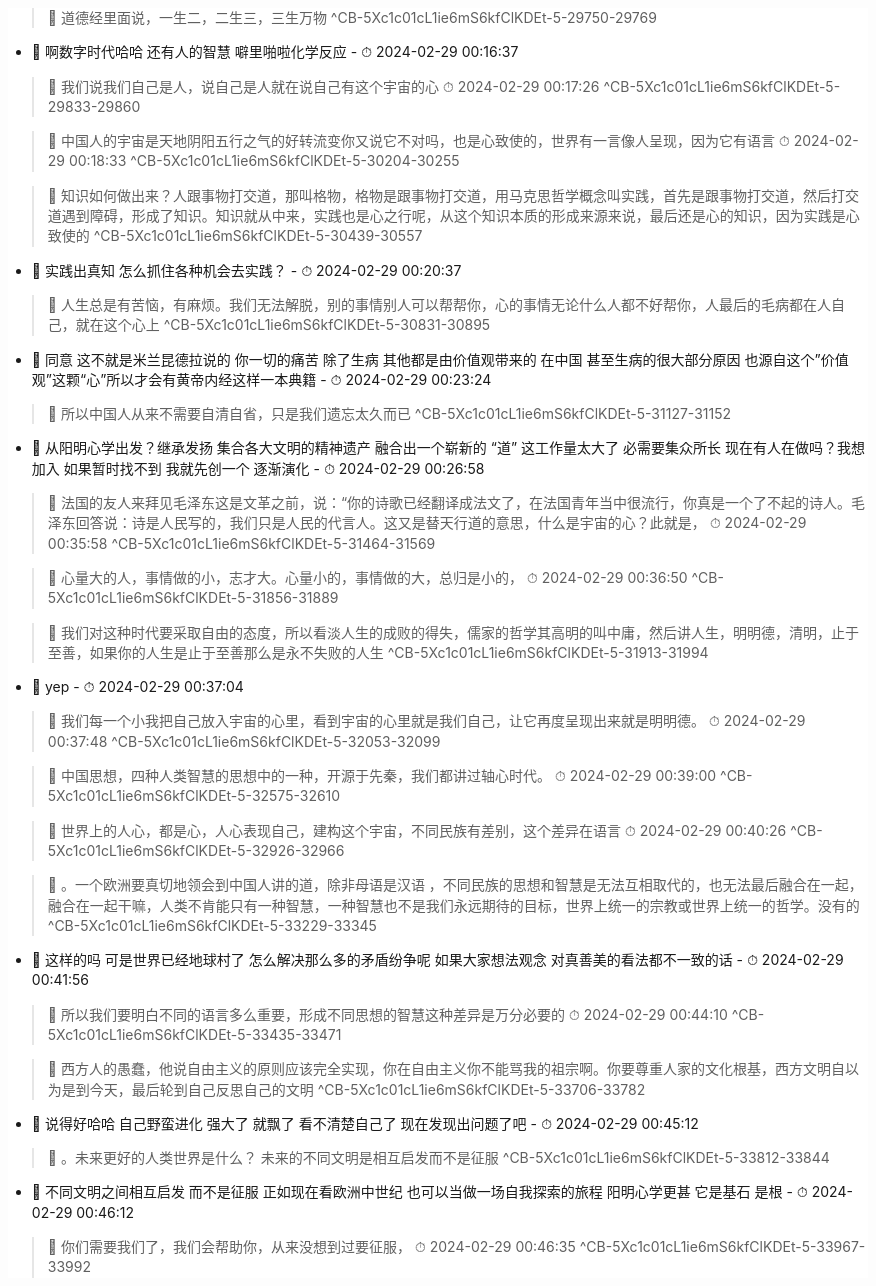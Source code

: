 > 📌  道德经里面说，一生二，二生三，三生万物 ^CB-5Xc1c01cL1ie6mS6kfClKDEt-5-29750-29769
- 💭 啊数字时代哈哈 还有人的智慧 噼里啪啦化学反应 - ⏱ 2024-02-29 00:16:37 

> 📌 我们说我们自己是人，说自己是人就在说自己有这个宇宙的心 
> ⏱ 2024-02-29 00:17:26 ^CB-5Xc1c01cL1ie6mS6kfClKDEt-5-29833-29860

> 📌 中国人的宇宙是天地阴阳五行之气的好转流变你又说它不对吗，也是心致使的，世界有一言像人呈现，因为它有语言 
> ⏱ 2024-02-29 00:18:33 ^CB-5Xc1c01cL1ie6mS6kfClKDEt-5-30204-30255

> 📌  知识如何做出来？人跟事物打交道，那叫格物，格物是跟事物打交道，用马克思哲学概念叫实践，首先是跟事物打交道，然后打交道遇到障碍，形成了知识。知识就从中来，实践也是心之行呢，从这个知识本质的形成来源来说，最后还是心的知识，因为实践是心致使的 ^CB-5Xc1c01cL1ie6mS6kfClKDEt-5-30439-30557
- 💭 实践出真知 怎么抓住各种机会去实践？ - ⏱ 2024-02-29 00:20:37 

> 📌  人生总是有苦恼，有麻烦。我们无法解脱，别的事情别人可以帮帮你，心的事情无论什么人都不好帮你，人最后的毛病都在人自己，就在这个心上 ^CB-5Xc1c01cL1ie6mS6kfClKDEt-5-30831-30895
- 💭 同意 这不就是米兰昆德拉说的 你一切的痛苦 除了生病 其他都是由价值观带来的 在中国 甚至生病的很大部分原因 也源自这个”价值观”这颗“心”所以才会有黄帝内经这样一本典籍 - ⏱ 2024-02-29 00:23:24 

> 📌  所以中国人从来不需要自清自省，只是我们遗忘太久而已 ^CB-5Xc1c01cL1ie6mS6kfClKDEt-5-31127-31152
- 💭 从阳明心学出发？继承发扬 集合各大文明的精神遗产 融合出一个崭新的 “道”  这工作量太大了 必需要集众所长 现在有人在做吗？我想加入 如果暂时找不到 我就先创一个 逐渐演化 - ⏱ 2024-02-29 00:26:58 

> 📌 法国的友人来拜见毛泽东这是文革之前，说：“你的诗歌已经翻译成法文了，在法国青年当中很流行，你真是一个了不起的诗人。毛泽东回答说：诗是人民写的，我们只是人民的代言人。这又是替天行道的意思，什么是宇宙的心？此就是， 
> ⏱ 2024-02-29 00:35:58 ^CB-5Xc1c01cL1ie6mS6kfClKDEt-5-31464-31569

> 📌 心量大的人，事情做的小，志才大。心量小的，事情做的大，总归是小的， 
> ⏱ 2024-02-29 00:36:50 ^CB-5Xc1c01cL1ie6mS6kfClKDEt-5-31856-31889

> 📌  我们对这种时代要采取自由的态度，所以看淡人生的成败的得失，儒家的哲学其高明的叫中庸，然后讲人生，明明德，清明，止于至善，如果你的人生是止于至善那么是永不失败的人生 ^CB-5Xc1c01cL1ie6mS6kfClKDEt-5-31913-31994
- 💭 yep - ⏱ 2024-02-29 00:37:04 

> 📌 我们每一个小我把自己放入宇宙的心里，看到宇宙的心里就是我们自己，让它再度呈现出来就是明明德。 
> ⏱ 2024-02-29 00:37:48 ^CB-5Xc1c01cL1ie6mS6kfClKDEt-5-32053-32099

> 📌 中国思想，四种人类智慧的思想中的一种，开源于先秦，我们都讲过轴心时代。 
> ⏱ 2024-02-29 00:39:00 ^CB-5Xc1c01cL1ie6mS6kfClKDEt-5-32575-32610

> 📌 世界上的人心，都是心，人心表现自己，建构这个宇宙，不同民族有差别，这个差异在语言 
> ⏱ 2024-02-29 00:40:26 ^CB-5Xc1c01cL1ie6mS6kfClKDEt-5-32926-32966

> 📌  。一个欧洲要真切地领会到中国人讲的道，除非母语是汉语 ，不同民族的思想和智慧是无法互相取代的，也无法最后融合在一起，融合在一起干嘛，人类不肯能只有一种智慧，一种智慧也不是我们永远期待的目标，世界上统一的宗教或世界上统一的哲学。没有的 ^CB-5Xc1c01cL1ie6mS6kfClKDEt-5-33229-33345
- 💭 这样的吗 可是世界已经地球村了 怎么解决那么多的矛盾纷争呢 如果大家想法观念 对真善美的看法都不一致的话 - ⏱ 2024-02-29 00:41:56 

> 📌 所以我们要明白不同的语言多么重要，形成不同思想的智慧这种差异是万分必要的 
> ⏱ 2024-02-29 00:44:10 ^CB-5Xc1c01cL1ie6mS6kfClKDEt-5-33435-33471

> 📌  西方人的愚蠢，他说自由主义的原则应该完全实现，你在自由主义你不能骂我的祖宗啊。你要尊重人家的文化根基，西方文明自以为是到今天，最后轮到自己反思自己的文明 ^CB-5Xc1c01cL1ie6mS6kfClKDEt-5-33706-33782
- 💭 说得好哈哈 自己野蛮进化 强大了 就飘了 看不清楚自己了 现在发现出问题了吧 - ⏱ 2024-02-29 00:45:12 

> 📌  。未来更好的人类世界是什么？ 未来的不同文明是相互启发而不是征服 ^CB-5Xc1c01cL1ie6mS6kfClKDEt-5-33812-33844
- 💭 不同文明之间相互启发 而不是征服 正如现在看欧洲中世纪 也可以当做一场自我探索的旅程 阳明心学更甚 它是基石 是根 - ⏱ 2024-02-29 00:46:12 

> 📌 你们需要我们了，我们会帮助你，从来没想到过要征服， 
> ⏱ 2024-02-29 00:46:35 ^CB-5Xc1c01cL1ie6mS6kfClKDEt-5-33967-33992
